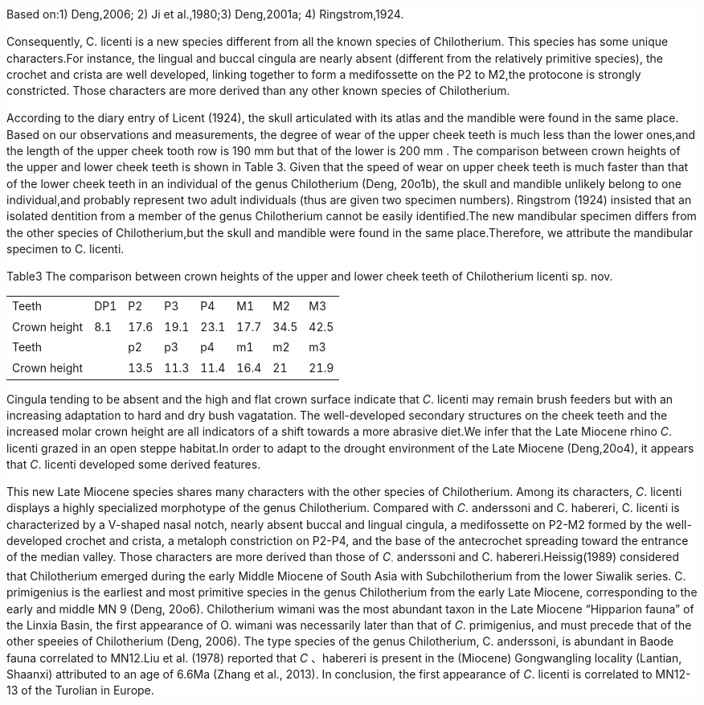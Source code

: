 Based on:1) Deng,2006; 2) Ji et al.,1980;3) Deng,2001a; 4) Ringstrom,1924.

Consequently, C. licenti is a new species different from all the known species of Chilotherium. This species has some unique characters.For instance, the lingual and buccal cingula are nearly absent (different from the relatively primitive species), the crochet and crista are well developed, linking together to form a medifossette on the P2 to M2,the protocone is strongly constricted. Those characters are more derived than any other known species of Chilotherium.

According to the diary entry of Licent (1924), the skull articulated with its atlas and the mandible were found in the same place. Based on our observations and measurements, the degree of wear of the upper cheek teeth is much less than the lower ones,and the length of the upper cheek tooth row is $1 9 0 ~ \mathrm { m m }$ but that of the lower is $2 0 0 ~ \mathrm { { m m } }$ . The comparison between crown heights of the upper and lower cheek teeth is shown in Table 3. Given that the speed of wear on upper cheek teeth is much faster than that of the lower cheek teeth in an individual of the genus Chilotherium (Deng, 20o1b), the skull and mandible unlikely belong to one individual,and probably represent two adult individuals (thus are given two specimen numbers). Ringstrom (1924) insisted that an isolated dentition from a member of the genus Chilotherium cannot be easily identified.The new mandibular specimen differs from the other species of Chilotherium,but the skull and mandible were found in the same place.Therefore, we attribute the mandibular specimen to C. licenti.

Table3 The comparison between crown heights of the upper and lower cheek teeth of Chilotherium licenti sp. nov.   

<html><body><table><tr><td>Teeth</td><td>DP1</td><td>P2</td><td>P3</td><td>P4</td><td>M1</td><td>M2</td><td>M3</td></tr><tr><td>Crown height</td><td>8.1</td><td>17.6</td><td>19.1</td><td>23.1</td><td>17.7</td><td>34.5</td><td>42.5</td></tr><tr><td>Teeth</td><td></td><td>p2</td><td>p3</td><td>p4</td><td>m1</td><td>m2</td><td>m3</td></tr><tr><td>Crown height</td><td></td><td>13.5</td><td>11.3</td><td>11.4</td><td>16.4</td><td>21</td><td>21.9</td></tr></table></body></html>

Cingula tending to be absent and the high and flat crown surface indicate that $C .$ licenti may remain brush feeders but with an increasing adaptation to hard and dry bush vagatation. The well-developed secondary structures on the cheek teeth and the increased molar crown height are all indicators of a shift towards a more abrasive diet.We infer that the Late Miocene rhino $C .$ licenti grazed in an open steppe habitat.In order to adapt to the drought environment of the Late Miocene (Deng,20o4), it appears that $C .$ licenti developed some derived features.

This new Late Miocene species shares many characters with the other species of Chilotherium. Among its characters, $C .$ licenti displays a highly specialized morphotype of the genus Chilotherium. Compared with $C .$ anderssoni and C. habereri, C. licenti is characterized by a V-shaped nasal notch, nearly absent buccal and lingual cingula, a medifossette on P2-M2 formed by the well-developed crochet and crista, a metaloph constriction on P2-P4, and the base of the antecrochet spreading toward the entrance of the median valley. Those characters are more derived than those of $C _ { \cdot }$ anderssoni and C. habereri.Heissig(1989) considered that Chilotherium emerged during the early Middle Miocene of South Asia with Subchilotherium from the lower Siwalik series. C. primigenius is the earliest and most primitive species in the genus Chilotherium from the early Late Miocene, corresponding to the early and middle MN 9 (Deng, 20o6). Chilotherium wimani was the most abundant taxon in the Late Miocene “Hipparion fauna” of the Linxia Basin, the first appearance of O. wimani was necessarily later than that of $C .$ primigenius, and must precede that of the other speeies of Chilotherium (Deng, 2006). The type species of the genus Chilotherium, C. anderssoni, is abundant in Baode fauna correlated to MN12.Liu et al. (1978) reported that $C$ 、habereri is present in the (Miocene) Gongwangling locality (Lantian, Shaanxi) attributed to an age of $6 . 6 \mathrm { M a }$ (Zhang et al., 2013). In conclusion, the first appearance of $C .$ licenti is correlated to MN12-13 of the Turolian in Europe.
